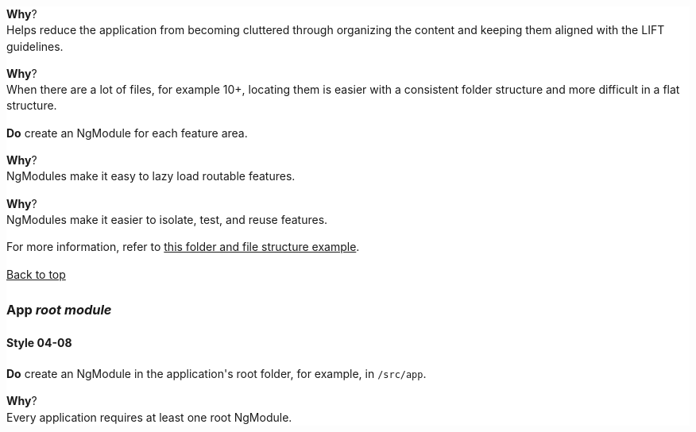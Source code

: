 </div>

<div class="s-why">

**Why**? <br />
Helps reduce the application from becoming cluttered through organizing the content and keeping them aligned with the LIFT guidelines.

</div>

<div class="s-why">

**Why**? <br />
When there are a lot of files, for example 10+, locating them is easier with a consistent folder structure and more difficult in a flat structure.

</div>

<div class="s-rule do">

**Do** create an NgModule for each feature area.

</div>

<div class="s-why">

**Why**? <br />
NgModules make it easy to lazy load routable features.

</div>

<div class="s-why-last">

**Why**? <br />
NgModules make it easier to isolate, test, and reuse features.

</div>

<div>

For more information, refer to [this folder and file structure example](#file-tree).

</div>

[Back to top](#toc)

<a id="04-08"></a>

### App *root module*

#### Style 04-08

<div class="s-rule do">

**Do** create an NgModule in the application's root folder, for example, in `/src/app`.

</div>

<div class="s-why">

**Why**? <br />
Every application requires at least one root NgModule.
